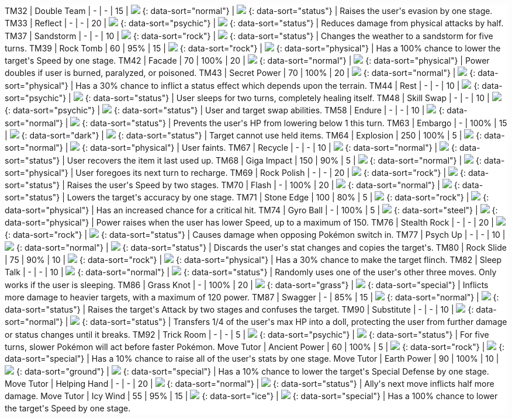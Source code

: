 TM32       | Double Team   | -     | -        | 15  | ![][normal] {: data-sort="normal"}   | ![][status] {: data-sort="status"}     | Raises the user's evasion by one stage.
TM33       | Reflect       | -     | -        | 20  | ![][psychic] {: data-sort="psychic"} | ![][status] {: data-sort="status"}     | Reduces damage from physical attacks by half.
TM37       | Sandstorm     | -     | -        | 10  | ![][rock] {: data-sort="rock"}       | ![][status] {: data-sort="status"}     | Changes the weather to a sandstorm for five turns.
TM39       | Rock Tomb     | 60    | 95%      | 15  | ![][rock] {: data-sort="rock"}       | ![][physical] {: data-sort="physical"} | Has a 100% chance to lower the target's Speed by one stage.
TM42       | Facade        | 70    | 100%     | 20  | ![][normal] {: data-sort="normal"}   | ![][physical] {: data-sort="physical"} | Power doubles if user is burned, paralyzed, or poisoned.
TM43       | Secret Power  | 70    | 100%     | 20  | ![][normal] {: data-sort="normal"}   | ![][physical] {: data-sort="physical"} | Has a 30% chance to inflict a status effect which depends upon the terrain.
TM44       | Rest          | -     | -        | 10  | ![][psychic] {: data-sort="psychic"} | ![][status] {: data-sort="status"}     | User sleeps for two turns, completely healing itself.
TM48       | Skill Swap    | -     | -        | 10  | ![][psychic] {: data-sort="psychic"} | ![][status] {: data-sort="status"}     | User and target swap abilities.
TM58       | Endure        | -     | -        | 10  | ![][normal] {: data-sort="normal"}   | ![][status] {: data-sort="status"}     | Prevents the user's HP from lowering below 1 this turn.
TM63       | Embargo       | -     | 100%     | 15  | ![][dark] {: data-sort="dark"}       | ![][status] {: data-sort="status"}     | Target cannot use held items.
TM64       | Explosion     | 250   | 100%     | 5   | ![][normal] {: data-sort="normal"}   | ![][physical] {: data-sort="physical"} | User faints.
TM67       | Recycle       | -     | -        | 10  | ![][normal] {: data-sort="normal"}   | ![][status] {: data-sort="status"}     | User recovers the item it last used up.
TM68       | Giga Impact   | 150   | 90%      | 5   | ![][normal] {: data-sort="normal"}   | ![][physical] {: data-sort="physical"} | User foregoes its next turn to recharge.
TM69       | Rock Polish   | -     | -        | 20  | ![][rock] {: data-sort="rock"}       | ![][status] {: data-sort="status"}     | Raises the user's Speed by two stages.
TM70       | Flash         | -     | 100%     | 20  | ![][normal] {: data-sort="normal"}   | ![][status] {: data-sort="status"}     | Lowers the target's accuracy by one stage.
TM71       | Stone Edge    | 100   | 80%      | 5   | ![][rock] {: data-sort="rock"}       | ![][physical] {: data-sort="physical"} | Has an increased chance for a critical hit.
TM74       | Gyro Ball     | -     | 100%     | 5   | ![][steel] {: data-sort="steel"}     | ![][physical] {: data-sort="physical"} | Power raises when the user has lower Speed, up to a maximum of 150.
TM76       | Stealth Rock  | -     | -        | 20  | ![][rock] {: data-sort="rock"}       | ![][status] {: data-sort="status"}     | Causes damage when opposing Pokémon switch in.
TM77       | Psych Up      | -     | -        | 10  | ![][normal] {: data-sort="normal"}   | ![][status] {: data-sort="status"}     | Discards the user's stat changes and copies the target's.
TM80       | Rock Slide    | 75    | 90%      | 10  | ![][rock] {: data-sort="rock"}       | ![][physical] {: data-sort="physical"} | Has a 30% chance to make the target flinch.
TM82       | Sleep Talk    | -     | -        | 10  | ![][normal] {: data-sort="normal"}   | ![][status] {: data-sort="status"}     | Randomly uses one of the user's other three moves.  Only works if the user is sleeping.
TM86       | Grass Knot    | -     | 100%     | 20  | ![][grass] {: data-sort="grass"}     | ![][special] {: data-sort="special"}   | Inflicts more damage to heavier targets, with a maximum of 120 power.
TM87       | Swagger       | -     | 85%      | 15  | ![][normal] {: data-sort="normal"}   | ![][status] {: data-sort="status"}     | Raises the target's Attack by two stages and confuses the target.
TM90       | Substitute    | -     | -        | 10  | ![][normal] {: data-sort="normal"}   | ![][status] {: data-sort="status"}     | Transfers 1/4 of the user's max HP into a doll, protecting the user from further damage or status changes until it breaks.
TM92       | Trick Room    | -     | -        | 5   | ![][psychic] {: data-sort="psychic"} | ![][status] {: data-sort="status"}     | For five turns, slower Pokémon will act before faster Pokémon.
Move Tutor | Ancient Power | 60    | 100%     | 5   | ![][rock] {: data-sort="rock"}       | ![][special] {: data-sort="special"}   | Has a 10% chance to raise all of the user's stats by one stage.
Move Tutor | Earth Power   | 90    | 100%     | 10  | ![][ground] {: data-sort="ground"}   | ![][special] {: data-sort="special"}   | Has a 10% chance to lower the target's Special Defense by one stage.
Move Tutor | Helping Hand  | -     | -        | 20  | ![][normal] {: data-sort="normal"}   | ![][status] {: data-sort="status"}     | Ally's next move inflicts half more damage.
Move Tutor | Icy Wind      | 55    | 95%      | 15  | ![][ice] {: data-sort="ice"}         | ![][special] {: data-sort="special"}   | Has a 100% chance to lower the target's Speed by one stage.

[337]: ../img/pokemon/337.png
[normal]: ../img/types/normal.png
[fire]: ../img/types/fire.png
[fighting]: ../img/types/fighting.png
[water]: ../img/types/water.png
[flying]: ../img/types/flying.png
[grass]: ../img/types/grass.png
[poison]: ../img/types/poison.png
[electric]: ../img/types/electric.png
[ground]: ../img/types/ground.png
[psychic]: ../img/types/psychic.png
[rock]: ../img/types/rock.png
[ice]: ../img/types/ice.png
[bug]: ../img/types/bug.png
[dragon]: ../img/types/dragon.png
[ghost]: ../img/types/ghost.png
[dark]: ../img/types/dark.png
[steel]: ../img/types/steel.png
[fairy]: ../img/types/fairy.png
[physical]: ../img/types/physical.png
[special]: ../img/types/special.png
[status]: ../img/types/status.png
[Mt. Coronet ~ 2F]: ../../wild_pokemon/mt_coronet__2f/
[Mt. Coronet ~ 3F]: ../../wild_pokemon/mt_coronet__3f/
[Mt. Coronet ~ 4F]: ../../wild_pokemon/mt_coronet__4f/
[Mt. Coronet ~ 5F]: ../../wild_pokemon/mt_coronet__5f/
[Mt. Coronet ~ 6F]: ../../wild_pokemon/mt_coronet__6f/
[Mt. Coronet ~ 7F]: ../../wild_pokemon/mt_coronet__7f/
[Mt. Coronet ~ B1F]: ../../wild_pokemon/mt_coronet__b1f/
[Mt. Coronet ~ Route 207 Entrance]: ../../wild_pokemon/mt_coronet__route_207_entrance/
[Mt. Coronet ~ Route 211 Entrance]: ../../wild_pokemon/mt_coronet__route_211_entrance/
[Mt. Coronet ~ Route 216 Entrance]: ../../wild_pokemon/mt_coronet__route_216_entrance/
[Mt. Coronet ~ Tunnel to Route 211 Entrance]: ../../wild_pokemon/mt_coronet__tunnel_to_route_211_entrance/
[Sendoff Spring]: ../../wild_pokemon/sendoff_spring/
[Turnback Cave]: ../../wild_pokemon/turnback_cave/
